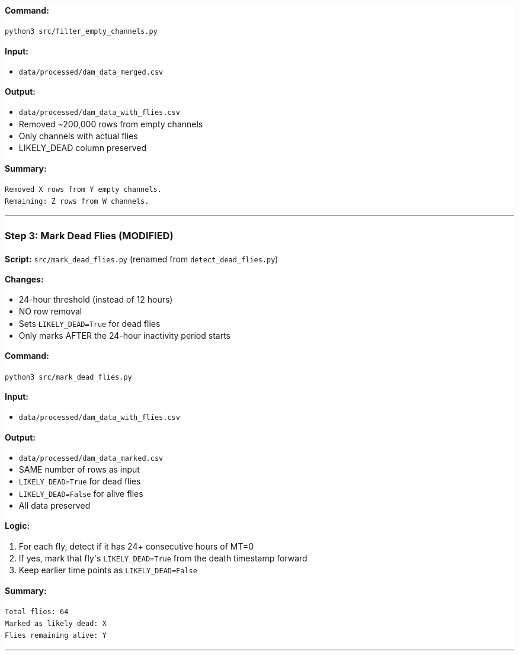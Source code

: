 **Command:**
```bash
python3 src/filter_empty_channels.py
```

**Input:**
- `data/processed/dam_data_merged.csv`

**Output:**
- `data/processed/dam_data_with_flies.csv`
- Removed ~200,000 rows from empty channels
- Only channels with actual flies
- LIKELY_DEAD column preserved

**Summary:**
```
Removed X rows from Y empty channels.
Remaining: Z rows from W channels.
```

---

### **Step 3: Mark Dead Flies** (MODIFIED)

**Script:** `src/mark_dead_flies.py` (renamed from `detect_dead_flies.py`)

**Changes:**
- 24-hour threshold (instead of 12 hours)
- NO row removal
- Sets `LIKELY_DEAD=True` for dead flies
- Only marks AFTER the 24-hour inactivity period starts

**Command:**
```bash
python3 src/mark_dead_flies.py
```

**Input:**
- `data/processed/dam_data_with_flies.csv`

**Output:**
- `data/processed/dam_data_marked.csv`
- SAME number of rows as input
- `LIKELY_DEAD=True` for dead flies
- `LIKELY_DEAD=False` for alive flies
- All data preserved

**Logic:**
1. For each fly, detect if it has 24+ consecutive hours of MT=0
2. If yes, mark that fly's `LIKELY_DEAD=True` from the death timestamp forward
3. Keep earlier time points as `LIKELY_DEAD=False`

**Summary:**
```
Total flies: 64
Marked as likely dead: X
Flies remaining alive: Y
```

---